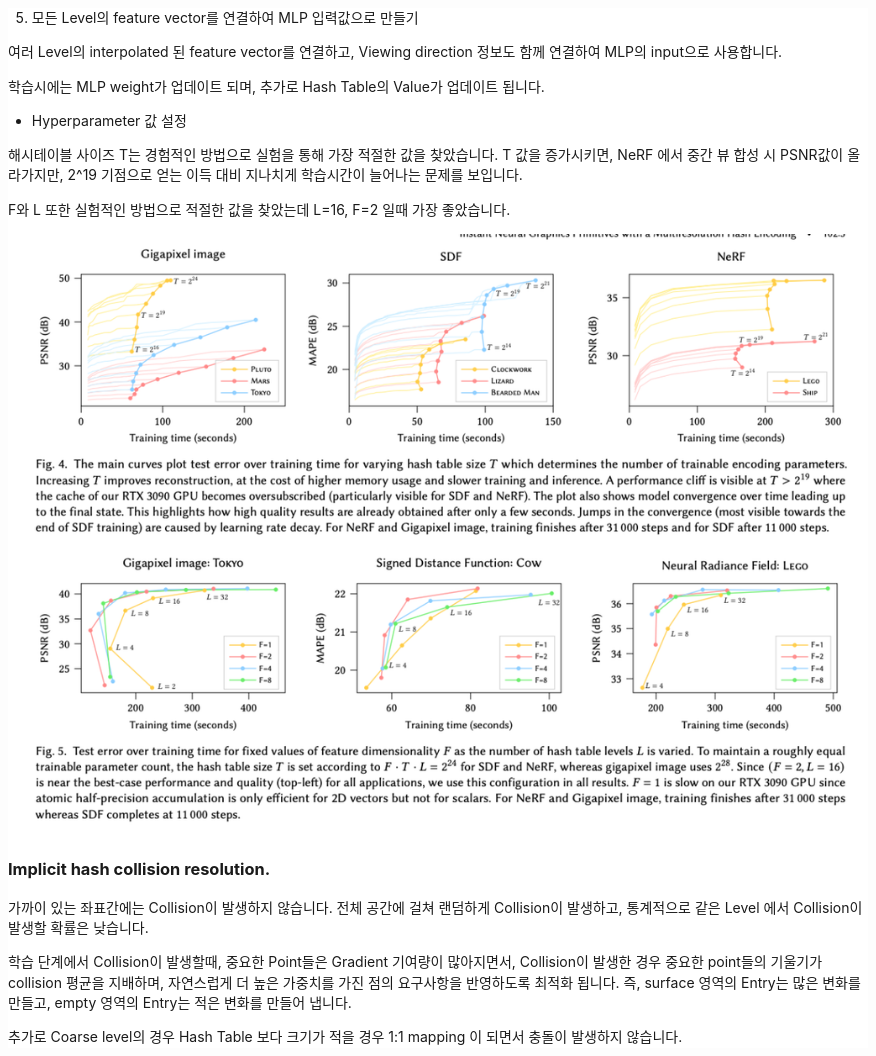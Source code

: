 5. 모든 Level의 feature vector를 연결하여 MLP 입력값으로 만들기

여러 Level의 interpolated 된 feature vector를 연결하고, Viewing direction 정보도 함께 연결하여 MLP의 input으로 사용합니다.

학습시에는 MLP weight가 업데이트 되며, 추가로 Hash Table의 Value가 업데이트 됩니다.

- Hyperparameter 값 설정

해시테이블 사이즈 T는 경험적인 방법으로 실험을 통해 가장 적절한 값을 찾았습니다. T 값을 증가시키면, NeRF 에서 중간 뷰 합성 시 PSNR값이 올라가지만, 2^19 기점으로 얻는 이득 대비 지나치게 학습시간이 늘어나는 문제를 보입니다.

F와 L 또한 실험적인 방법으로 적절한 값을 찾았는데 L=16, F=2 일때 가장 좋았습니다.

![](./../assets/resource/ai_paper/paper51/10.png)

### Implicit hash collision resolution.

가까이 있는 좌표간에는 Collision이 발생하지 않습니다. 전체 공간에 걸쳐 랜덤하게 Collision이 발생하고, 통계적으로 같은 Level 에서 Collision이 발생할 확률은 낮습니다.

학습 단계에서 Collision이 발생할때, 중요한 Point들은 Gradient 기여량이 많아지면서, Collision이 발생한 경우 중요한 point들의 기울기가 collision 평균을 지배하며, 자연스럽게 더 높은 가중치를 가진 점의 요구사항을 반영하도록 최적화 됩니다. 즉, surface 영역의 Entry는 많은 변화를 만들고, empty 영역의 Entry는 적은 변화를 만들어 냅니다.

추가로 Coarse level의 경우 Hash Table 보다 크기가 적을 경우 1:1 mapping 이 되면서 충돌이 발생하지 않습니다.
